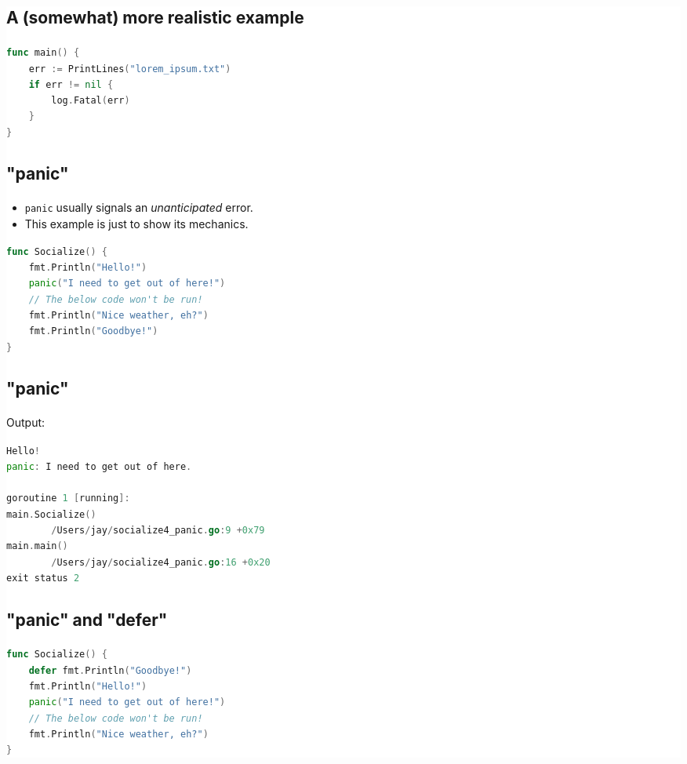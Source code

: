 ## A (somewhat) more realistic example

``` go
func main() {
	err := PrintLines("lorem_ipsum.txt")
	if err != nil {
		log.Fatal(err)
	}
}
```

## "panic"

* `panic` usually signals an _unanticipated_ error.
* This example is just to show its mechanics.

``` go
func Socialize() {
	fmt.Println("Hello!")
	panic("I need to get out of here!")
	// The below code won't be run!
	fmt.Println("Nice weather, eh?")
	fmt.Println("Goodbye!")
}
```

## "panic"

Output:

``` go
Hello!
panic: I need to get out of here.

goroutine 1 [running]:
main.Socialize()
        /Users/jay/socialize4_panic.go:9 +0x79
main.main()
        /Users/jay/socialize4_panic.go:16 +0x20
exit status 2
```

## "panic" and "defer"

``` go
func Socialize() {
	defer fmt.Println("Goodbye!")
	fmt.Println("Hello!")
	panic("I need to get out of here!")
	// The below code won't be run!
	fmt.Println("Nice weather, eh?")
}

```
